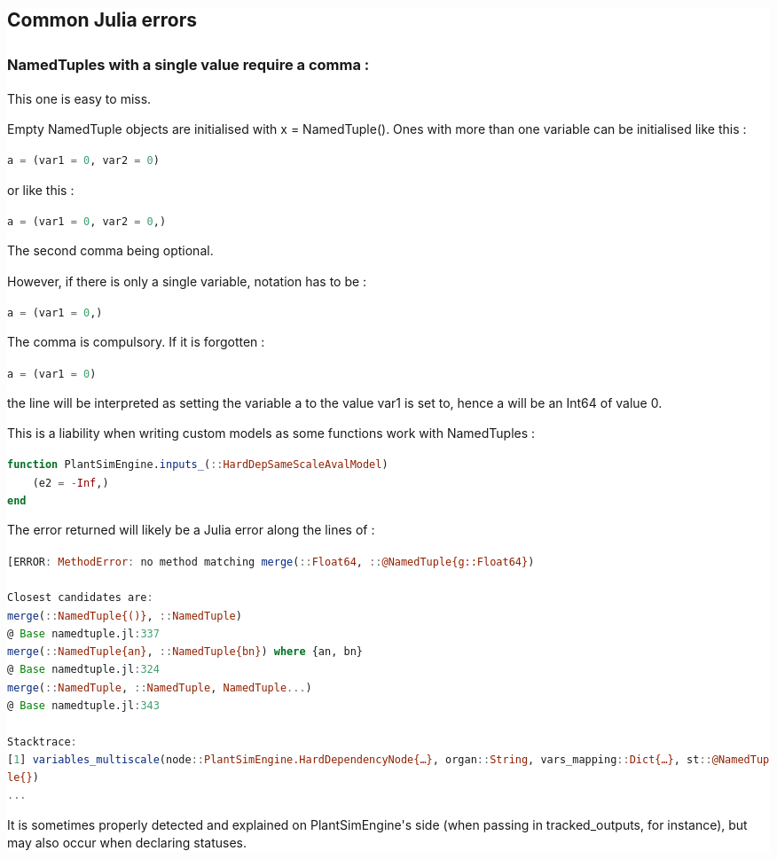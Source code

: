 ## Common Julia errors

### NamedTuples with a single value require a comma :

This one is easy to miss.

Empty NamedTuple objects are initialised with x = NamedTuple(). Ones with more than one variable can be initialised like this : 
```julia
a = (var1 = 0, var2 = 0)
```
or like this : 
```julia
a = (var1 = 0, var2 = 0,)
```
The second comma being optional.

However, if there is only a single variable, notation has to be : 
```julia
a = (var1 = 0,)
```
The comma is compulsory. If it is forgotten : 
```julia
a = (var1 = 0)
```
the line will be interpreted as setting the variable a to the value var1 is set to, hence a will be an Int64 of value 0.

This is a liability when writing custom models as some functions work with NamedTuples : 
```julia
function PlantSimEngine.inputs_(::HardDepSameScaleAvalModel)
    (e2 = -Inf,)
end
```

The error returned will likely be a Julia error along the lines of : 
```julia
[ERROR: MethodError: no method matching merge(::Float64, ::@NamedTuple{g::Float64})

Closest candidates are:
merge(::NamedTuple{()}, ::NamedTuple)
@ Base namedtuple.jl:337
merge(::NamedTuple{an}, ::NamedTuple{bn}) where {an, bn}
@ Base namedtuple.jl:324
merge(::NamedTuple, ::NamedTuple, NamedTuple...)
@ Base namedtuple.jl:343

Stacktrace:
[1] variables_multiscale(node::PlantSimEngine.HardDependencyNode{…}, organ::String, vars_mapping::Dict{…}, st::@NamedTuple{})
...
```
It is sometimes properly detected and explained on PlantSimEngine's side (when passing in tracked_outputs, for instance), but may also occur when declaring statuses.
